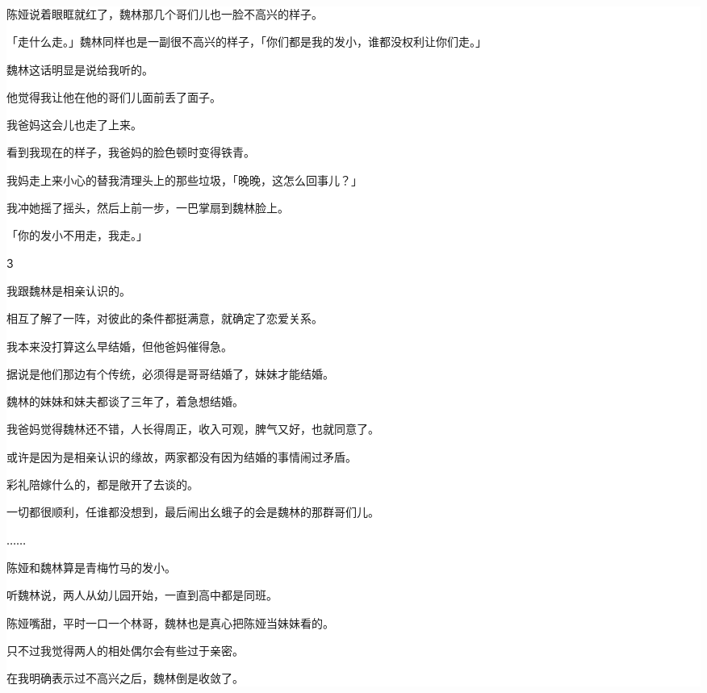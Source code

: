 陈娅说着眼眶就红了，魏林那几个哥们儿也一脸不高兴的样子。


「走什么走。」魏林同样也是一副很不高兴的样子，「你们都是我的发小，谁都没权利让你们走。」


魏林这话明显是说给我听的。


他觉得我让他在他的哥们儿面前丢了面子。


我爸妈这会儿也走了上来。


看到我现在的样子，我爸妈的脸色顿时变得铁青。


我妈走上来小心的替我清理头上的那些垃圾，「晚晚，这怎么回事儿？」


我冲她摇了摇头，然后上前一步，一巴掌扇到魏林脸上。


「你的发小不用走，我走。」


3


我跟魏林是相亲认识的。


相互了解了一阵，对彼此的条件都挺满意，就确定了恋爱关系。


我本来没打算这么早结婚，但他爸妈催得急。


据说是他们那边有个传统，必须得是哥哥结婚了，妹妹才能结婚。


魏林的妹妹和妹夫都谈了三年了，着急想结婚。


我爸妈觉得魏林还不错，人长得周正，收入可观，脾气又好，也就同意了。


或许是因为是相亲认识的缘故，两家都没有因为结婚的事情闹过矛盾。


彩礼陪嫁什么的，都是敞开了去谈的。


一切都很顺利，任谁都没想到，最后闹出幺蛾子的会是魏林的那群哥们儿。


……


陈娅和魏林算是青梅竹马的发小。


听魏林说，两人从幼儿园开始，一直到高中都是同班。


陈娅嘴甜，平时一口一个林哥，魏林也是真心把陈娅当妹妹看的。


只不过我觉得两人的相处偶尔会有些过于亲密。


在我明确表示过不高兴之后，魏林倒是收敛了。
